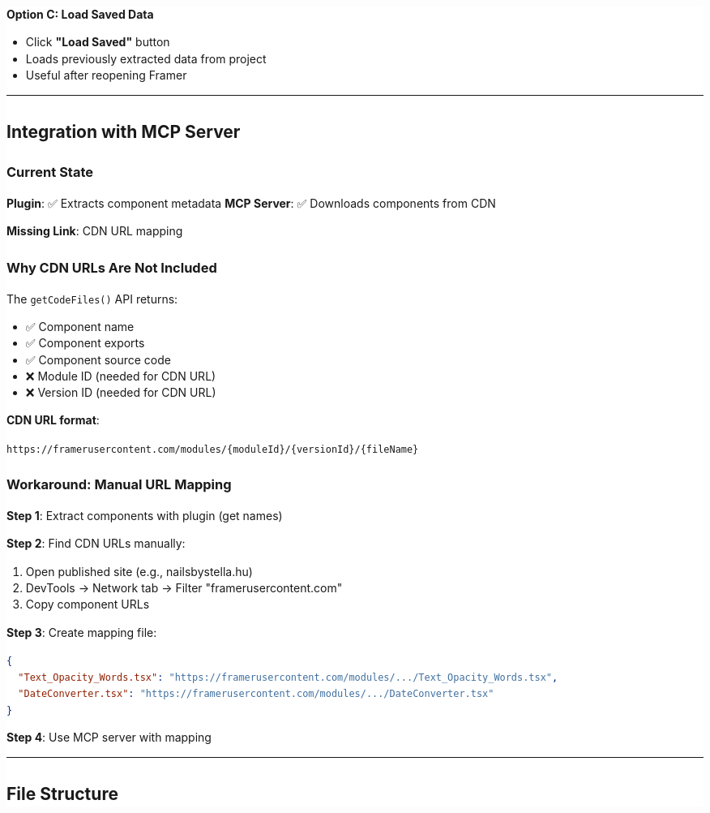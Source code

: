   ```json
  ```

**Option C: Load Saved Data**
- Click **"Load Saved"** button
- Loads previously extracted data from project
- Useful after reopening Framer

---

## Integration with MCP Server

### Current State

**Plugin**: ✅ Extracts component metadata
**MCP Server**: ✅ Downloads components from CDN

**Missing Link**: CDN URL mapping

### Why CDN URLs Are Not Included

The `getCodeFiles()` API returns:
- ✅ Component name
- ✅ Component exports
- ✅ Component source code
- ❌ Module ID (needed for CDN URL)
- ❌ Version ID (needed for CDN URL)

**CDN URL format**:
```
https://framerusercontent.com/modules/{moduleId}/{versionId}/{fileName}
```

### Workaround: Manual URL Mapping

**Step 1**: Extract components with plugin (get names)

**Step 2**: Find CDN URLs manually:
1. Open published site (e.g., nailsbystella.hu)
2. DevTools → Network tab → Filter "framerusercontent.com"
3. Copy component URLs

**Step 3**: Create mapping file:
```json
{
  "Text_Opacity_Words.tsx": "https://framerusercontent.com/modules/.../Text_Opacity_Words.tsx",
  "DateConverter.tsx": "https://framerusercontent.com/modules/.../DateConverter.tsx"
}
```

**Step 4**: Use MCP server with mapping

---

## File Structure
